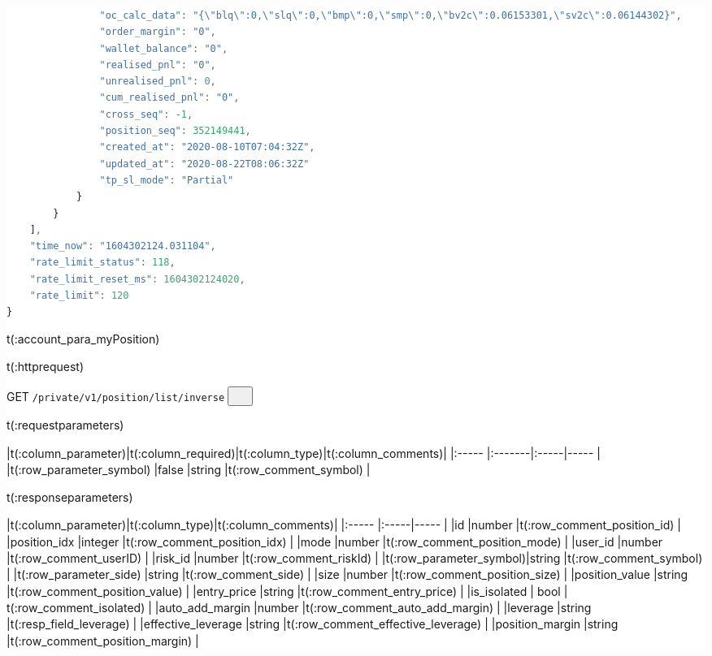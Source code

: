 ```javascript
                "oc_calc_data": "{\"blq\":0,\"slq\":0,\"bmp\":0,\"smp\":0,\"bv2c\":0.06153301,\"sv2c\":0.06144302}",
                "order_margin": "0",
                "wallet_balance": "0",
                "realised_pnl": "0",
                "unrealised_pnl": 0,
                "cum_realised_pnl": "0",
                "cross_seq": -1,
                "position_seq": 352149441,
                "created_at": "2020-08-10T07:04:32Z",
                "updated_at": "2020-08-22T08:06:32Z"
                "tp_sl_mode": "Partial"
            }
        }
    ],
    "time_now": "1604302124.031104",
    "rate_limit_status": 118,
    "rate_limit_reset_ms": 1604302124020,
    "rate_limit": 120
}
```

t(:account_para_myPosition)

<p class="fake_header">t(:httprequest)</p>
GET
<code><span id=pList>/private/v1/position/list/inverse</span></code>
<button class="clipboard_button" data-clipboard-action="copy" data-clipboard-target="#pList"><img src="/images/copy_to_clipboard.png" height=15 width=15></img></button>

<p class="fake_header">t(:requestparameters)</p>
|t(:column_parameter)|t(:column_required)|t(:column_type)|t(:column_comments)|
|:----- |:-------|:-----|----- |
|t(:row_parameter_symbol) |false |string |t(:row_comment_symbol)    |

<p class="fake_header">t(:responseparameters)</p>
|t(:column_parameter)|t(:column_type)|t(:column_comments)|
|:----- |:-----|----- |
|id |number |t(:row_comment_position_id)  |
|position_idx |integer |t(:row_comment_position_idx)  |
|mode |number |t(:row_comment_position_mode)  |
|user_id |number |t(:row_comment_userID)  |
|risk_id |number |t(:row_comment_riskId)  |
|t(:row_parameter_symbol)|string |t(:row_comment_symbol)    |
|t(:row_parameter_side) |string |t(:row_comment_side)  |
|size |number |t(:row_comment_position_size)  |
|position_value |string |t(:row_comment_position_value)  |
|entry_price |string |t(:row_comment_entry_price)  |
|is_isolated | bool | t(:row_comment_isolated) |
|auto_add_margin |number |t(:row_comment_auto_add_margin)  |
|leverage |string |t(:resp_field_leverage)  |
|effective_leverage |string |t(:row_comment_effective_leverage)  |
|position_margin |string |t(:row_comment_position_margin)  |
